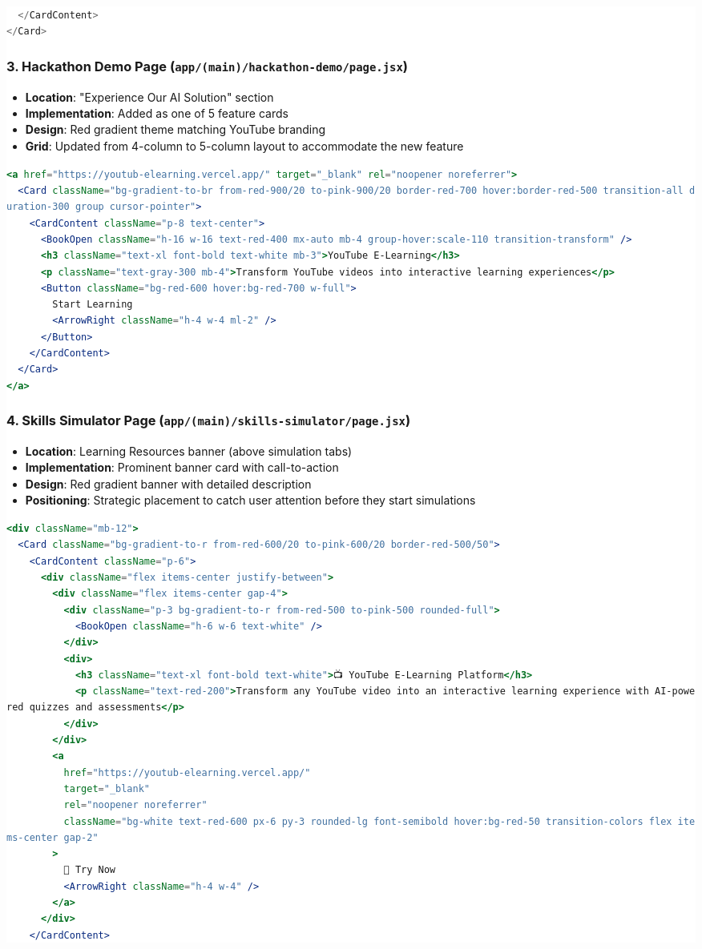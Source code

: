 ```jsx
  </CardContent>
</Card>
```

### 3. **Hackathon Demo Page** (`app/(main)/hackathon-demo/page.jsx`)
- **Location**: "Experience Our AI Solution" section
- **Implementation**: Added as one of 5 feature cards
- **Design**: Red gradient theme matching YouTube branding
- **Grid**: Updated from 4-column to 5-column layout to accommodate the new feature

```jsx
<a href="https://youtub-elearning.vercel.app/" target="_blank" rel="noopener noreferrer">
  <Card className="bg-gradient-to-br from-red-900/20 to-pink-900/20 border-red-700 hover:border-red-500 transition-all duration-300 group cursor-pointer">
    <CardContent className="p-8 text-center">
      <BookOpen className="h-16 w-16 text-red-400 mx-auto mb-4 group-hover:scale-110 transition-transform" />
      <h3 className="text-xl font-bold text-white mb-3">YouTube E-Learning</h3>
      <p className="text-gray-300 mb-4">Transform YouTube videos into interactive learning experiences</p>
      <Button className="bg-red-600 hover:bg-red-700 w-full">
        Start Learning
        <ArrowRight className="h-4 w-4 ml-2" />
      </Button>
    </CardContent>
  </Card>
</a>
```

### 4. **Skills Simulator Page** (`app/(main)/skills-simulator/page.jsx`)
- **Location**: Learning Resources banner (above simulation tabs)
- **Implementation**: Prominent banner card with call-to-action
- **Design**: Red gradient banner with detailed description
- **Positioning**: Strategic placement to catch user attention before they start simulations

```jsx
<div className="mb-12">
  <Card className="bg-gradient-to-r from-red-600/20 to-pink-600/20 border-red-500/50">
    <CardContent className="p-6">
      <div className="flex items-center justify-between">
        <div className="flex items-center gap-4">
          <div className="p-3 bg-gradient-to-r from-red-500 to-pink-500 rounded-full">
            <BookOpen className="h-6 w-6 text-white" />
          </div>
          <div>
            <h3 className="text-xl font-bold text-white">📺 YouTube E-Learning Platform</h3>
            <p className="text-red-200">Transform any YouTube video into an interactive learning experience with AI-powered quizzes and assessments</p>
          </div>
        </div>
        <a 
          href="https://youtub-elearning.vercel.app/" 
          target="_blank" 
          rel="noopener noreferrer"
          className="bg-white text-red-600 px-6 py-3 rounded-lg font-semibold hover:bg-red-50 transition-colors flex items-center gap-2"
        >
          🚀 Try Now
          <ArrowRight className="h-4 w-4" />
        </a>
      </div>
    </CardContent>
```